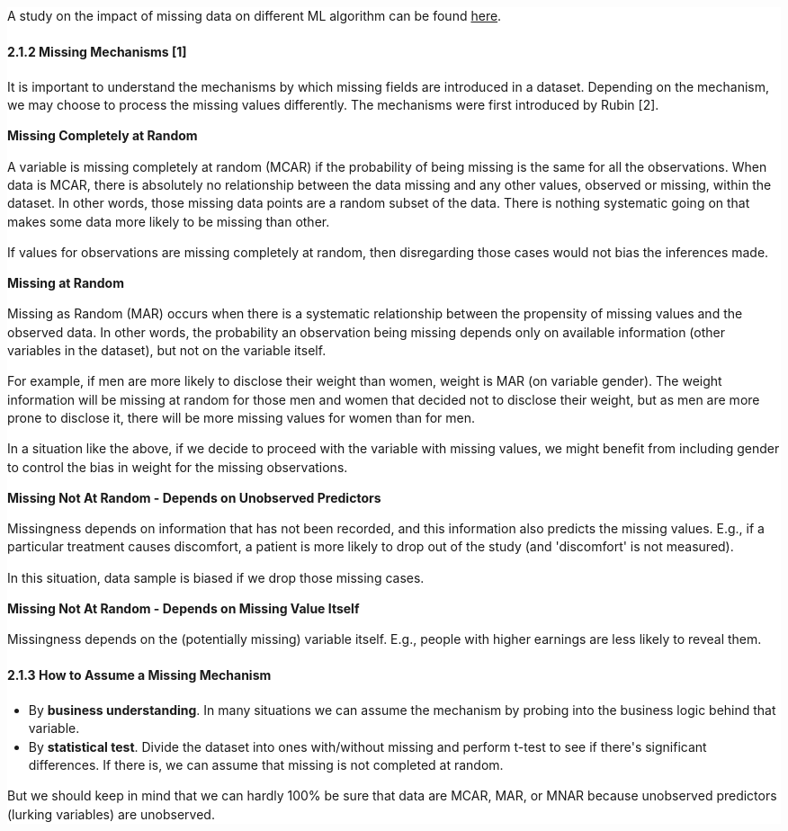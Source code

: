 A study on the impact of missing data on different ML algorithm can be found [here](http://core.ecu.edu/omgt/krosj/IMDSDataMining2003.pdf).

#### 2.1.2 Missing Mechanisms [1]

It is important to understand the mechanisms by which missing fields are introduced in a dataset. Depending on the mechanism, we may choose to process the missing values differently. The mechanisms were first introduced by Rubin [2].

**Missing Completely at Random**

A variable is missing completely at random (MCAR) if the probability of being missing is the same for all the observations. When data is MCAR, there is absolutely no relationship between the data missing and any other values, observed or missing, within the dataset. In other words, those missing data points are a random subset of the data. There is nothing systematic going on that makes some data more likely to be missing than other.

If values for observations are missing completely at random, then disregarding those cases would not bias the inferences made.

**Missing at Random**

Missing as Random (MAR) occurs when there is a systematic relationship between the propensity of missing values and the observed data. In other words, the probability an observation being missing depends only on available information (other variables in the dataset), but not on the variable itself.

For example, if men are more likely to disclose their weight than women, weight is MAR (on variable gender). The weight information will be missing at random for those men and women that decided not to disclose their weight, but as men are more prone to disclose it, there will be more missing values for women than for men.

In a situation like the above, if we decide to proceed with the variable with missing values, we might benefit from including gender to control the bias in weight for the missing observations.

**Missing Not At Random -  Depends on Unobserved Predictors**

Missingness depends on information that has not been recorded, and this information also predicts the missing values. E.g., if a particular treatment causes discomfort, a patient is more likely to drop out of the study (and 'discomfort' is not measured).

In this situation, data sample is biased if we drop those missing cases.

**Missing Not At Random -  Depends on Missing Value Itself**

Missingness depends on the (potentially missing) variable itself. E.g., people with higher earnings are less likely to reveal them.



#### 2.1.3 How to Assume a Missing Mechanism

- By **business understanding**. In many situations we can assume the mechanism by probing into the business logic behind that variable.
- By **statistical test**.  Divide the dataset into ones with/without missing and perform t-test to see if there's significant differences. If there is, we can assume that missing is not completed at random.

But we should keep in mind that we can hardly 100% be sure that data are MCAR, MAR, or MNAR because unobserved predictors (lurking variables) are unobserved. 
